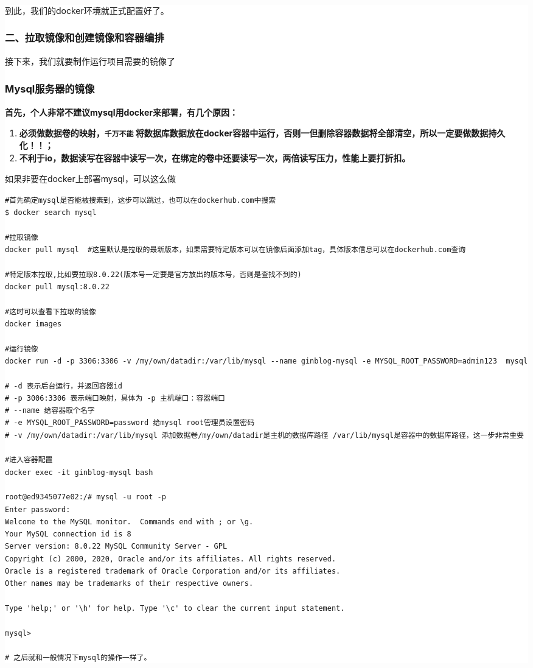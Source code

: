到此，我们的docker环境就正式配置好了。

### 二、拉取镜像和创建镜像和容器编排

接下来，我们就要制作运行项目需要的镜像了

### Mysql服务器的镜像

**首先，个人非常不建议mysql用docker来部署，有几个原因：**

1. **必须做数据卷的映射，`千万不能`
   将数据库数据放在docker容器中运行，否则一但删除容器数据将全部清空，所以一定要做数据持久化！！；**
2. **不利于io，数据读写在容器中读写一次，在绑定的卷中还要读写一次，两倍读写压力，性能上要打折扣。**

如果非要在docker上部署mysql，可以这么做

```shell
#首先确定mysql是否能被搜素到，这步可以跳过，也可以在dockerhub.com中搜索
$ docker search mysql

#拉取镜像
docker pull mysql  #这里默认是拉取的最新版本，如果需要特定版本可以在镜像后面添加tag，具体版本信息可以在dockerhub.com查询

#特定版本拉取,比如要拉取8.0.22(版本号一定要是官方放出的版本号，否则是查找不到的)
docker pull mysql:8.0.22

#这时可以查看下拉取的镜像
docker images

#运行镜像
docker run -d -p 3306:3306 -v /my/own/datadir:/var/lib/mysql --name ginblog-mysql -e MYSQL_ROOT_PASSWORD=admin123  mysql

# -d 表示后台运行，并返回容器id
# -p 3006:3306 表示端口映射，具体为 -p 主机端口：容器端口
# --name 给容器取个名字
# -e MYSQL_ROOT_PASSWORD=password 给mysql root管理员设置密码
# -v /my/own/datadir:/var/lib/mysql 添加数据卷/my/own/datadir是主机的数据库路径 /var/lib/mysql是容器中的数据库路径，这一步非常重要

#进入容器配置
docker exec -it ginblog-mysql bash

root@ed9345077e02:/# mysql -u root -p
Enter password:
Welcome to the MySQL monitor.  Commands end with ; or \g.
Your MySQL connection id is 8
Server version: 8.0.22 MySQL Community Server - GPL
Copyright (c) 2000, 2020, Oracle and/or its affiliates. All rights reserved.
Oracle is a registered trademark of Oracle Corporation and/or its affiliates.
Other names may be trademarks of their respective owners.

Type 'help;' or '\h' for help. Type '\c' to clear the current input statement.

mysql>

# 之后就和一般情况下mysql的操作一样了。
```

